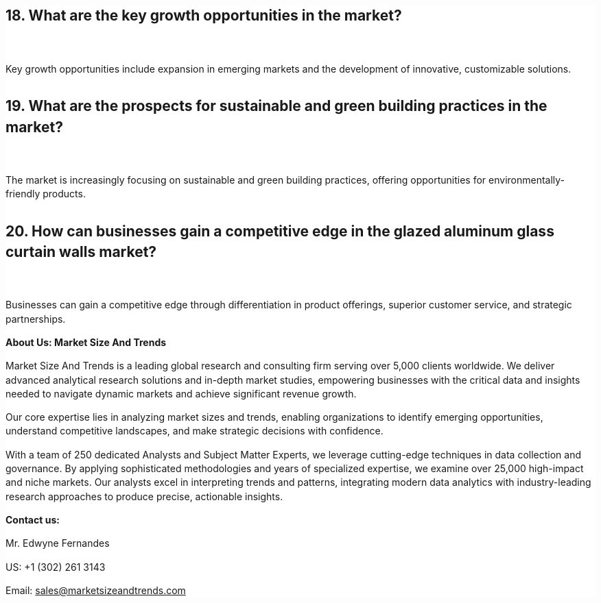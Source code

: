 <h2>18. What are the key growth opportunities in the market?</h2> <p>&nbsp;</p><p>Key growth opportunities include expansion in emerging markets and the development of innovative, customizable solutions.</p> <h2>19. What are the prospects for sustainable and green building practices in the market?</h2> <p>&nbsp;</p><p>The market is increasingly focusing on sustainable and green building practices, offering opportunities for environmentally-friendly products.</p> <h2>20. How can businesses gain a competitive edge in the glazed aluminum glass curtain walls market?</h2> <p>&nbsp;</p><p>Businesses can gain a competitive edge through differentiation in product offerings, superior customer service, and strategic partnerships.</p></body></html></p><p><strong>About Us:&nbsp;Market Size And Trends</strong></p><p>Market Size And Trends&nbsp;is a leading global research and consulting firm serving over 5,000 clients worldwide. We deliver advanced analytical research solutions and in-depth market studies, empowering businesses with the critical data and insights needed to navigate dynamic markets and achieve significant revenue growth.</p><p>Our core expertise lies in analyzing market sizes and trends, enabling organizations to identify emerging opportunities, understand competitive landscapes, and make strategic decisions with confidence.</p><p>With a team of 250 dedicated Analysts and Subject Matter Experts, we leverage cutting-edge techniques in data collection and governance. By applying sophisticated methodologies and years of specialized expertise, we examine over 25,000 high-impact and niche markets. Our analysts excel in interpreting trends and patterns, integrating modern data analytics with industry-leading research approaches to produce precise, actionable insights.</p><p><strong>Contact us:</strong></p><p>Mr. Edwyne Fernandes</p><p>US: +1 (302) 261 3143</p><p>Email: <a href="mailto:sales@marketsizeandtrends.com">sales@marketsizeandtrends.com</a>&nbsp;</p>
